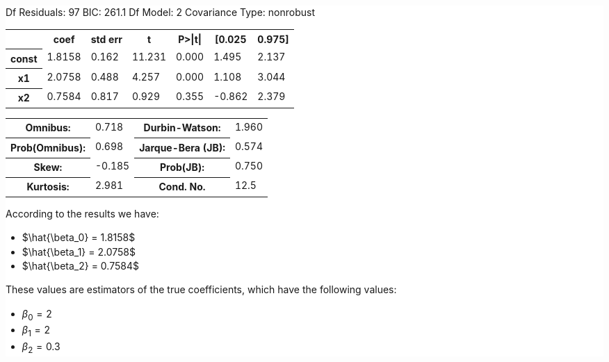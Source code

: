   <th>Df Residuals:</th>          <td>    97</td>      <th>  BIC:               </th> <td>   261.1</td>
</tr>
<tr>
  <th>Df Model:</th>              <td>     2</td>      <th>                     </th>     <td> </td>   
</tr>
<tr>
  <th>Covariance Type:</th>      <td>nonrobust</td>    <th>                     </th>     <td> </td>   
</tr>
</table>
<table class="simpletable">
<tr>
    <td></td>       <th>coef</th>     <th>std err</th>      <th>t</th>      <th>P>|t|</th>  <th>[0.025</th>    <th>0.975]</th>  
</tr>
<tr>
  <th>const</th> <td>    1.8158</td> <td>    0.162</td> <td>   11.231</td> <td> 0.000</td> <td>    1.495</td> <td>    2.137</td>
</tr>
<tr>
  <th>x1</th>    <td>    2.0758</td> <td>    0.488</td> <td>    4.257</td> <td> 0.000</td> <td>    1.108</td> <td>    3.044</td>
</tr>
<tr>
  <th>x2</th>    <td>    0.7584</td> <td>    0.817</td> <td>    0.929</td> <td> 0.355</td> <td>   -0.862</td> <td>    2.379</td>
</tr>
</table>
<table class="simpletable">
<tr>
  <th>Omnibus:</th>       <td> 0.718</td> <th>  Durbin-Watson:     </th> <td>   1.960</td>
</tr>
<tr>
  <th>Prob(Omnibus):</th> <td> 0.698</td> <th>  Jarque-Bera (JB):  </th> <td>   0.574</td>
</tr>
<tr>
  <th>Skew:</th>          <td>-0.185</td> <th>  Prob(JB):          </th> <td>   0.750</td>
</tr>
<tr>
  <th>Kurtosis:</th>      <td> 2.981</td> <th>  Cond. No.          </th> <td>    12.5</td>
</tr>
</table>



According to the results we have:

* $\hat{\beta_0} = 1.8158$ 
* $\hat{\beta_1} = 2.0758$ 
* $\hat{\beta_2} = 0.7584$ 

These values are estimators of the true coefficients, which have the following values:

* $\beta_0 = 2$
* $\beta_1 = 2$
* $\beta_2 = 0.3$
